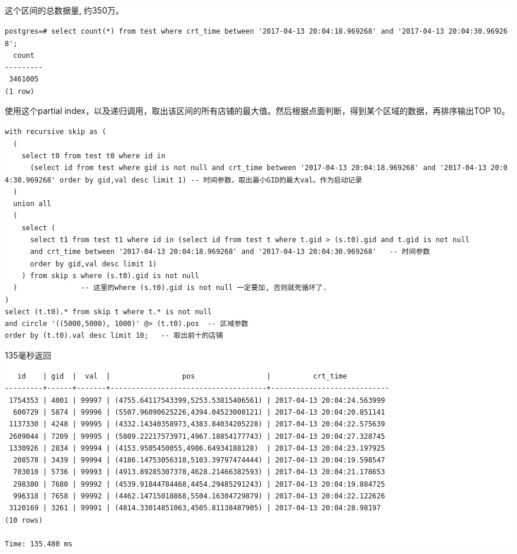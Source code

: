 这个区间的总数据量, 约350万。  
  
```  
postgres=# select count(*) from test where crt_time between '2017-04-13 20:04:18.969268' and '2017-04-13 20:04:30.969268';  
  count    
---------  
 3461005  
(1 row)  
```  
  
使用这个partial index，以及递归调用，取出该区间的所有店铺的最大值。然后根据点面判断，得到某个区域的数据，再排序输出TOP 10。  
  
```  
with recursive skip as (    
  (    
    select t0 from test t0 where id in   
      (select id from test where gid is not null and crt_time between '2017-04-13 20:04:18.969268' and '2017-04-13 20:04:30.969268' order by gid,val desc limit 1) -- 时间参数，取出最小GID的最大val。作为启动记录  
  )    
  union all    
  (    
    select (  
      select t1 from test t1 where id in (select id from test t where t.gid > (s.t0).gid and t.gid is not null   
      and crt_time between '2017-04-13 20:04:18.969268' and '2017-04-13 20:04:30.969268'   -- 时间参数  
      order by gid,val desc limit 1)   
    ) from skip s where (s.t0).gid is not null  
  )               -- 这里的where (s.t0).gid is not null 一定要加, 否则就死循环了.   
)     
select (t.t0).* from skip t where t.* is not null  
and circle '((5000,5000), 1000)' @> (t.t0).pos  -- 区域参数  
order by (t.t0).val desc limit 10;   -- 取出前十的店铺  
```  
  
135毫秒返回  
  
```  
   id    | gid  |  val  |                 pos                 |          crt_time            
---------+------+-------+-------------------------------------+----------------------------  
 1754353 | 4001 | 99997 | (4755.64117543399,5253.53815406561) | 2017-04-13 20:04:24.563999  
  600729 | 5874 | 99996 | (5507.96090625226,4394.04523000121) | 2017-04-13 20:04:20.851141  
 1137330 | 4248 | 99995 | (4332.14340358973,4383.84034205228) | 2017-04-13 20:04:22.575639  
 2609044 | 7209 | 99995 | (5809.22217573971,4967.18854177743) | 2017-04-13 20:04:27.328745  
 1330926 | 2834 | 99994 | (4153.9505450055,4986.64934188128)  | 2017-04-13 20:04:23.197925  
  208578 | 3439 | 99994 | (4186.14753056318,5103.39797474444) | 2017-04-13 20:04:19.598547  
  703010 | 5736 | 99993 | (4913.89285307378,4628.21466382593) | 2017-04-13 20:04:21.178653  
  298380 | 7680 | 99992 | (4539.91844784468,4454.29485291243) | 2017-04-13 20:04:19.884725  
  996318 | 7658 | 99992 | (4462.14715018868,5504.16304729879) | 2017-04-13 20:04:22.122626  
 3120169 | 3261 | 99991 | (4814.33014851063,4505.81138487905) | 2017-04-13 20:04:28.98197  
(10 rows)  
  
Time: 135.480 ms  
```  
  